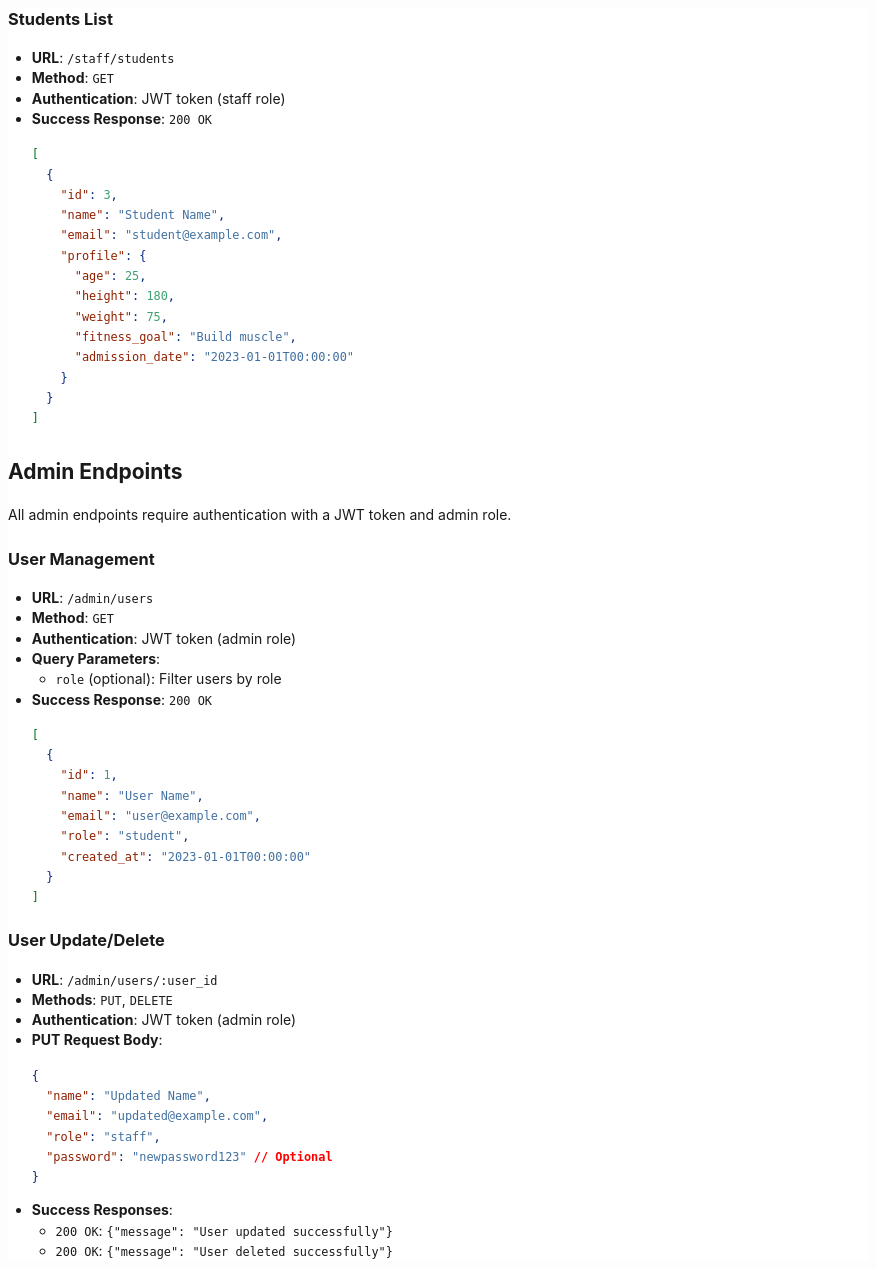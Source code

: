 
### Students List

- **URL**: `/staff/students`
- **Method**: `GET`
- **Authentication**: JWT token (staff role)
- **Success Response**: `200 OK`
  ```json
  [
    {
      "id": 3,
      "name": "Student Name",
      "email": "student@example.com",
      "profile": {
        "age": 25,
        "height": 180,
        "weight": 75,
        "fitness_goal": "Build muscle",
        "admission_date": "2023-01-01T00:00:00"
      }
    }
  ]
  ```

## Admin Endpoints

All admin endpoints require authentication with a JWT token and admin role.

### User Management

- **URL**: `/admin/users`
- **Method**: `GET`
- **Authentication**: JWT token (admin role)
- **Query Parameters**:
  - `role` (optional): Filter users by role
- **Success Response**: `200 OK`
  ```json
  [
    {
      "id": 1,
      "name": "User Name",
      "email": "user@example.com",
      "role": "student",
      "created_at": "2023-01-01T00:00:00"
    }
  ]
  ```

### User Update/Delete

- **URL**: `/admin/users/:user_id`
- **Methods**: `PUT`, `DELETE`
- **Authentication**: JWT token (admin role)
- **PUT Request Body**:
  ```json
  {
    "name": "Updated Name",
    "email": "updated@example.com",
    "role": "staff",
    "password": "newpassword123" // Optional
  }
  ```
- **Success Responses**:
  - `200 OK`: `{"message": "User updated successfully"}`
  - `200 OK`: `{"message": "User deleted successfully"}`